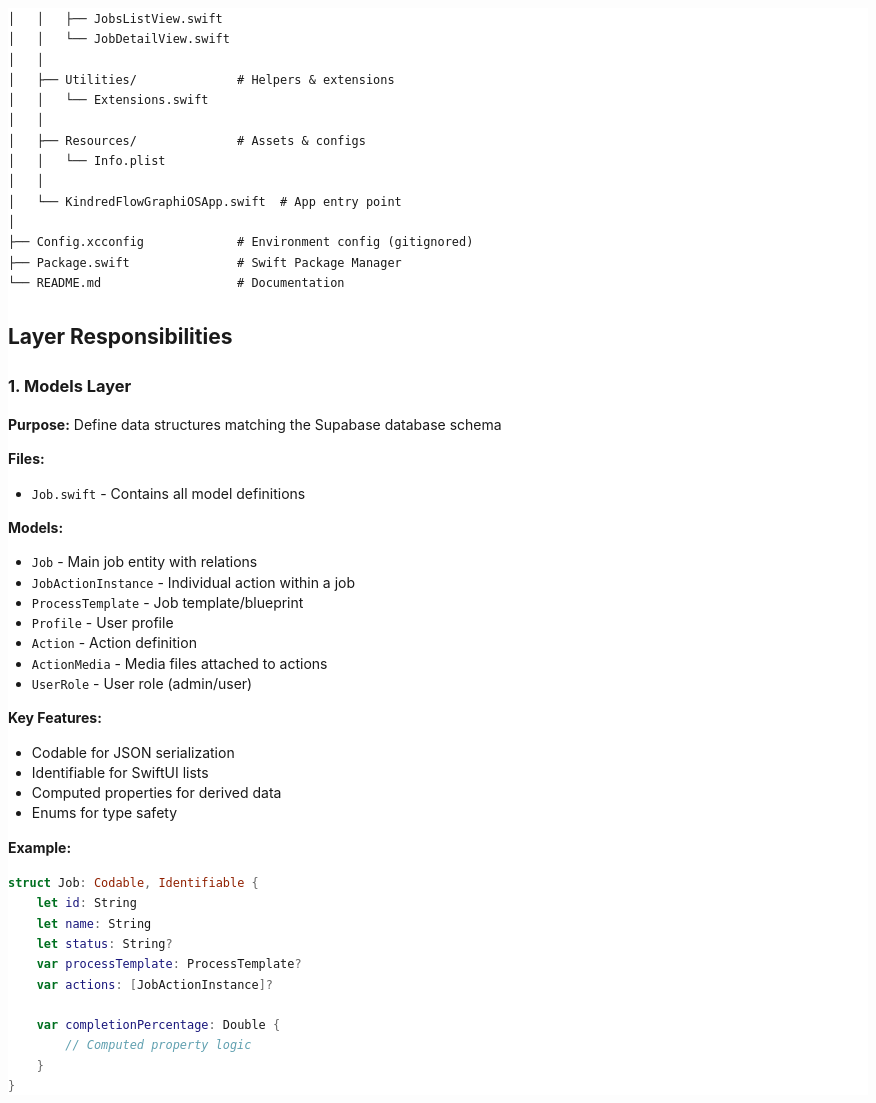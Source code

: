 ```
│   │   ├── JobsListView.swift
│   │   └── JobDetailView.swift
│   │
│   ├── Utilities/              # Helpers & extensions
│   │   └── Extensions.swift
│   │
│   ├── Resources/              # Assets & configs
│   │   └── Info.plist
│   │
│   └── KindredFlowGraphiOSApp.swift  # App entry point
│
├── Config.xcconfig             # Environment config (gitignored)
├── Package.swift               # Swift Package Manager
└── README.md                   # Documentation
```

## Layer Responsibilities

### 1. Models Layer

**Purpose:** Define data structures matching the Supabase database schema

**Files:**
- `Job.swift` - Contains all model definitions

**Models:**
- `Job` - Main job entity with relations
- `JobActionInstance` - Individual action within a job
- `ProcessTemplate` - Job template/blueprint
- `Profile` - User profile
- `Action` - Action definition
- `ActionMedia` - Media files attached to actions
- `UserRole` - User role (admin/user)

**Key Features:**
- Codable for JSON serialization
- Identifiable for SwiftUI lists
- Computed properties for derived data
- Enums for type safety

**Example:**
```swift
struct Job: Codable, Identifiable {
    let id: String
    let name: String
    let status: String?
    var processTemplate: ProcessTemplate?
    var actions: [JobActionInstance]?
    
    var completionPercentage: Double {
        // Computed property logic
    }
}
```
